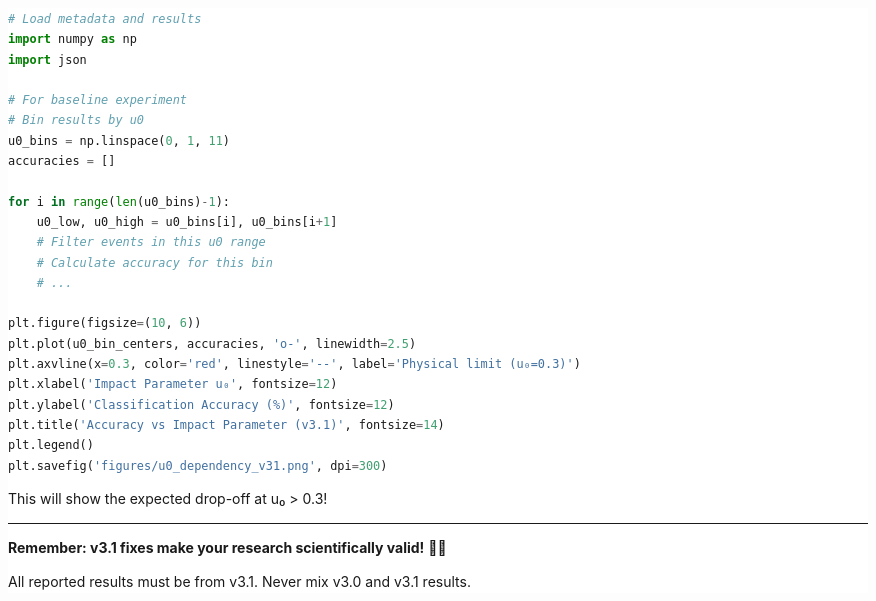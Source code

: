 ```python
# Load metadata and results
import numpy as np
import json

# For baseline experiment
# Bin results by u0
u0_bins = np.linspace(0, 1, 11)
accuracies = []

for i in range(len(u0_bins)-1):
    u0_low, u0_high = u0_bins[i], u0_bins[i+1]
    # Filter events in this u0 range
    # Calculate accuracy for this bin
    # ...

plt.figure(figsize=(10, 6))
plt.plot(u0_bin_centers, accuracies, 'o-', linewidth=2.5)
plt.axvline(x=0.3, color='red', linestyle='--', label='Physical limit (u₀=0.3)')
plt.xlabel('Impact Parameter u₀', fontsize=12)
plt.ylabel('Classification Accuracy (%)', fontsize=12)
plt.title('Accuracy vs Impact Parameter (v3.1)', fontsize=14)
plt.legend()
plt.savefig('figures/u0_dependency_v31.png', dpi=300)
```

This will show the expected drop-off at u₀ > 0.3!

---

**Remember: v3.1 fixes make your research scientifically valid!** 🚀🔭

All reported results must be from v3.1. Never mix v3.0 and v3.1 results.